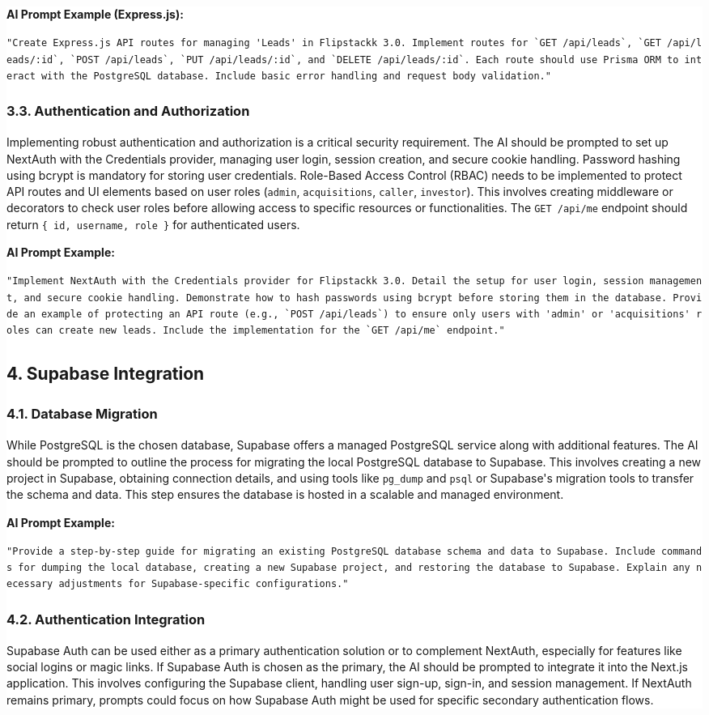 **AI Prompt Example (Express.js):**

```
"Create Express.js API routes for managing 'Leads' in Flipstackk 3.0. Implement routes for `GET /api/leads`, `GET /api/leads/:id`, `POST /api/leads`, `PUT /api/leads/:id`, and `DELETE /api/leads/:id`. Each route should use Prisma ORM to interact with the PostgreSQL database. Include basic error handling and request body validation."
```

### 3.3. Authentication and Authorization

Implementing robust authentication and authorization is a critical security requirement. The AI should be prompted to set up NextAuth with the Credentials provider, managing user login, session creation, and secure cookie handling. Password hashing using bcrypt is mandatory for storing user credentials. Role-Based Access Control (RBAC) needs to be implemented to protect API routes and UI elements based on user roles (`admin`, `acquisitions`, `caller`, `investor`). This involves creating middleware or decorators to check user roles before allowing access to specific resources or functionalities. The `GET /api/me` endpoint should return `{ id, username, role }` for authenticated users.

**AI Prompt Example:**

```
"Implement NextAuth with the Credentials provider for Flipstackk 3.0. Detail the setup for user login, session management, and secure cookie handling. Demonstrate how to hash passwords using bcrypt before storing them in the database. Provide an example of protecting an API route (e.g., `POST /api/leads`) to ensure only users with 'admin' or 'acquisitions' roles can create new leads. Include the implementation for the `GET /api/me` endpoint."
```

## 4. Supabase Integration

### 4.1. Database Migration

While PostgreSQL is the chosen database, Supabase offers a managed PostgreSQL service along with additional features. The AI should be prompted to outline the process for migrating the local PostgreSQL database to Supabase. This involves creating a new project in Supabase, obtaining connection details, and using tools like `pg_dump` and `psql` or Supabase's migration tools to transfer the schema and data. This step ensures the database is hosted in a scalable and managed environment.

**AI Prompt Example:**

```
"Provide a step-by-step guide for migrating an existing PostgreSQL database schema and data to Supabase. Include commands for dumping the local database, creating a new Supabase project, and restoring the database to Supabase. Explain any necessary adjustments for Supabase-specific configurations."
```

### 4.2. Authentication Integration

Supabase Auth can be used either as a primary authentication solution or to complement NextAuth, especially for features like social logins or magic links. If Supabase Auth is chosen as the primary, the AI should be prompted to integrate it into the Next.js application. This involves configuring the Supabase client, handling user sign-up, sign-in, and session management. If NextAuth remains primary, prompts could focus on how Supabase Auth might be used for specific secondary authentication flows.
